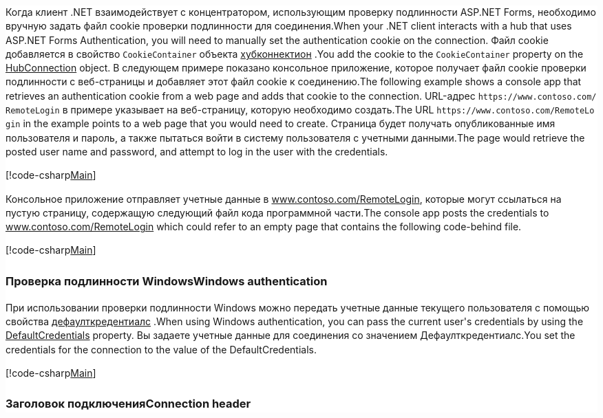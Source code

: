 <span data-ttu-id="35418-161">Когда клиент .NET взаимодействует с концентратором, использующим проверку подлинности ASP.NET Forms, необходимо вручную задать файл cookie проверки подлинности для соединения.</span><span class="sxs-lookup"><span data-stu-id="35418-161">When your .NET client interacts with a hub that uses ASP.NET Forms Authentication, you will need to manually set the authentication cookie on the connection.</span></span> <span data-ttu-id="35418-162">Файл cookie добавляется в свойство `CookieContainer` объекта [хубконнектион](https://msdn.microsoft.com/library/microsoft.aspnet.signalr.client.hubs.hubconnection(v=vs.111).aspx) .</span><span class="sxs-lookup"><span data-stu-id="35418-162">You add the cookie to the `CookieContainer` property on the [HubConnection](https://msdn.microsoft.com/library/microsoft.aspnet.signalr.client.hubs.hubconnection(v=vs.111).aspx) object.</span></span> <span data-ttu-id="35418-163">В следующем примере показано консольное приложение, которое получает файл cookie проверки подлинности с веб-страницы и добавляет этот файл cookie к соединению.</span><span class="sxs-lookup"><span data-stu-id="35418-163">The following example shows a console app that retrieves an authentication cookie from a web page and adds that cookie to the connection.</span></span> <span data-ttu-id="35418-164">URL-адрес `https://www.contoso.com/RemoteLogin` в примере указывает на веб-страницу, которую необходимо создать.</span><span class="sxs-lookup"><span data-stu-id="35418-164">The URL `https://www.contoso.com/RemoteLogin` in the example points to a web page that you would need to create.</span></span> <span data-ttu-id="35418-165">Страница будет получать опубликованные имя пользователя и пароль, а также пытаться войти в систему пользователя с учетными данными.</span><span class="sxs-lookup"><span data-stu-id="35418-165">The page would retrieve the posted user name and password, and attempt to log in the user with the credentials.</span></span>

[!code-csharp[Main](hub-authorization/samples/sample7.cs)]

<span data-ttu-id="35418-166">Консольное приложение отправляет учетные данные в www.contoso.com/RemoteLogin, которые могут ссылаться на пустую страницу, содержащую следующий файл кода программной части.</span><span class="sxs-lookup"><span data-stu-id="35418-166">The console app posts the credentials to www.contoso.com/RemoteLogin which could refer to an empty page that contains the following code-behind file.</span></span>

[!code-csharp[Main](hub-authorization/samples/sample8.cs)]

<a id="windows"></a>

### <a name="windows-authentication"></a><span data-ttu-id="35418-167">Проверка подлинности Windows</span><span class="sxs-lookup"><span data-stu-id="35418-167">Windows authentication</span></span>

<span data-ttu-id="35418-168">При использовании проверки подлинности Windows можно передать учетные данные текущего пользователя с помощью свойства [дефаулткредентиалс](https://msdn.microsoft.com/library/system.net.credentialcache.defaultcredentials.aspx) .</span><span class="sxs-lookup"><span data-stu-id="35418-168">When using Windows authentication, you can pass the current user's credentials by using the [DefaultCredentials](https://msdn.microsoft.com/library/system.net.credentialcache.defaultcredentials.aspx) property.</span></span> <span data-ttu-id="35418-169">Вы задаете учетные данные для соединения со значением Дефаулткредентиалс.</span><span class="sxs-lookup"><span data-stu-id="35418-169">You set the credentials for the connection to the value of the DefaultCredentials.</span></span>

[!code-csharp[Main](hub-authorization/samples/sample9.cs?highlight=6)]

<a id="header"></a>

### <a name="connection-header"></a><span data-ttu-id="35418-170">Заголовок подключения</span><span class="sxs-lookup"><span data-stu-id="35418-170">Connection header</span></span>
